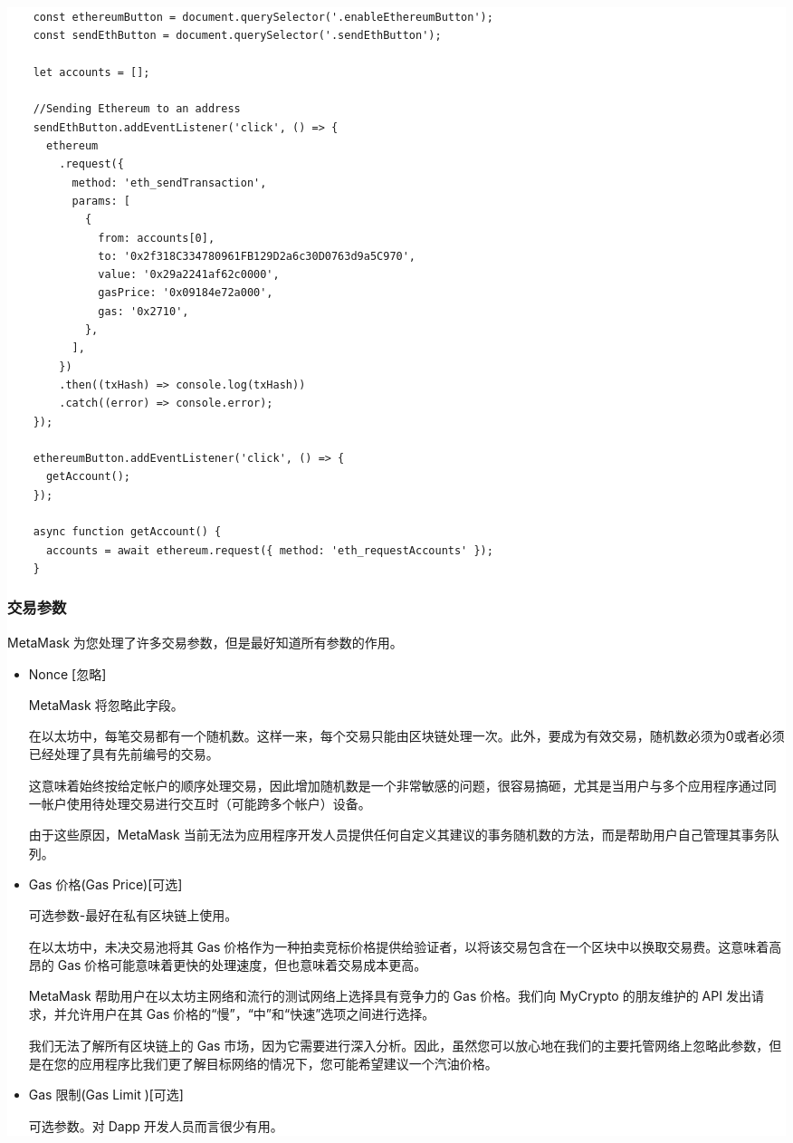 		const ethereumButton = document.querySelector('.enableEthereumButton');
		const sendEthButton = document.querySelector('.sendEthButton');
		
		let accounts = [];
		
		//Sending Ethereum to an address
		sendEthButton.addEventListener('click', () => {
		  ethereum
		    .request({
		      method: 'eth_sendTransaction',
		      params: [
		        {
		          from: accounts[0],
		          to: '0x2f318C334780961FB129D2a6c30D0763d9a5C970',
		          value: '0x29a2241af62c0000',
		          gasPrice: '0x09184e72a000',
		          gas: '0x2710',
		        },
		      ],
		    })
		    .then((txHash) => console.log(txHash))
		    .catch((error) => console.error);
		});
		
		ethereumButton.addEventListener('click', () => {
		  getAccount();
		});
		
		async function getAccount() {
		  accounts = await ethereum.request({ method: 'eth_requestAccounts' });
		}

### 交易参数
MetaMask 为您处理了许多交易参数，但是最好知道所有参数的作用。

- Nonce [忽略]

	MetaMask 将忽略此字段。

	在以太坊中，每笔交易都有一个随机数。这样一来，每个交易只能由区块链处理一次。此外，要成为有效交易，随机数必须为0或者必须已经处理了具有先前编号的交易。

	这意味着始终按给定帐户的顺序处理交易，因此增加随机数是一个非常敏感的问题，很容易搞砸，尤其是当用户与多个应用程序通过同一帐户使用待处理交易进行交互时（可能跨多个帐户）设备。

	由于这些原因，MetaMask 当前无法为应用程序开发人员提供任何自定义其建议的事务随机数的方法，而是帮助用户自己管理其事务队列。
- Gas 价格(Gas Price)[可选]

	可选参数-最好在私有区块链上使用。

	在以太坊中，未决交易池将其 Gas 价格作为一种拍卖竞标价格提供给验证者，以将该交易包含在一个区块中以换取交易费。这意味着高昂的 Gas 价格可能意味着更快的处理速度，但也意味着交易成本更高。

	MetaMask 帮助用户在以太坊主网络和流行的测试网络上选择具有竞争力的 Gas 价格。我们向 MyCrypto 的朋友维护的 API 发出请求，并允许用户在其 Gas 价格的“慢”，“中”和“快速”选项之间进行选择。

	我们无法了解所有区块链上的 Gas 市场，因为它需要进行深入分析。因此，虽然您可以放心地在我们的主要托管网络上忽略此参数，但是在您的应用程序比我们更了解目标网络的情况下，您可能希望建议一个汽油价格。
- Gas 限制(Gas Limit )[可选]

	可选参数。对 Dapp 开发人员而言很少有用。
